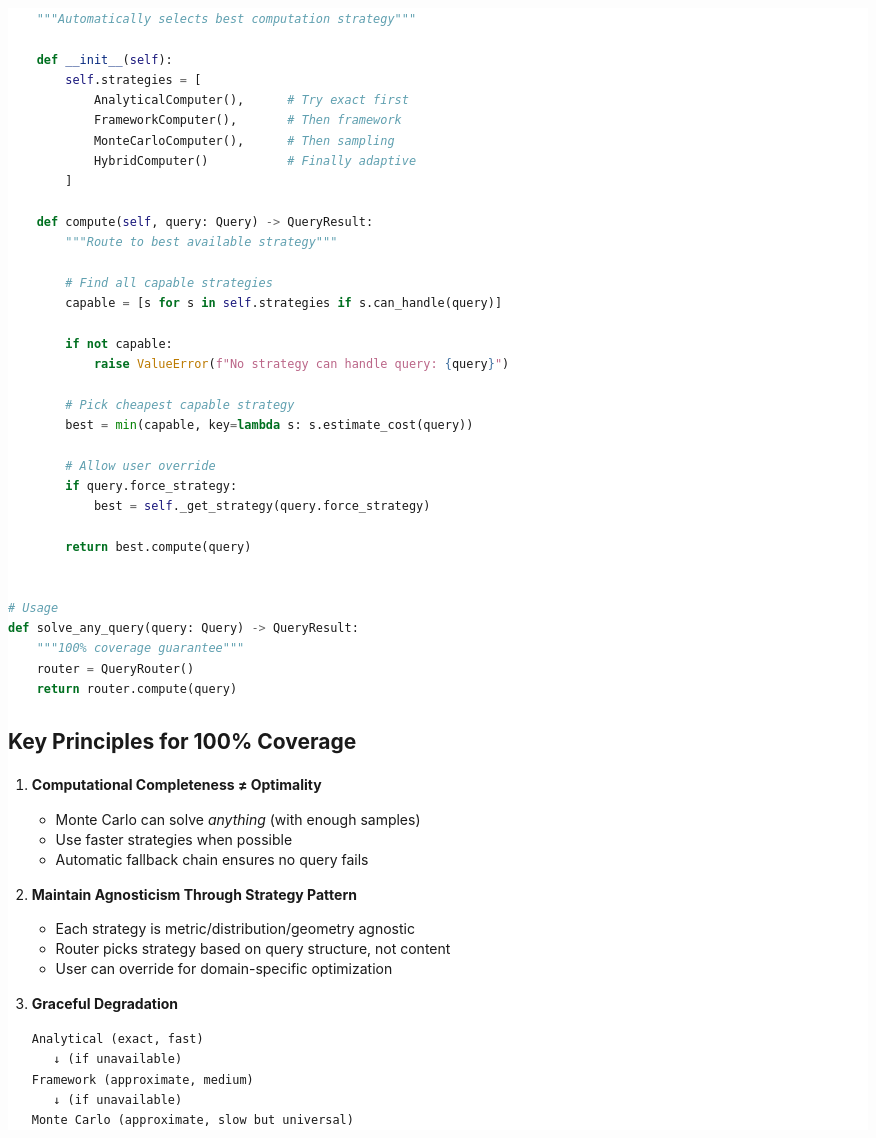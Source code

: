 ```python
    """Automatically selects best computation strategy"""
    
    def __init__(self):
        self.strategies = [
            AnalyticalComputer(),      # Try exact first
            FrameworkComputer(),       # Then framework
            MonteCarloComputer(),      # Then sampling
            HybridComputer()           # Finally adaptive
        ]
    
    def compute(self, query: Query) -> QueryResult:
        """Route to best available strategy"""
        
        # Find all capable strategies
        capable = [s for s in self.strategies if s.can_handle(query)]
        
        if not capable:
            raise ValueError(f"No strategy can handle query: {query}")
        
        # Pick cheapest capable strategy
        best = min(capable, key=lambda s: s.estimate_cost(query))
        
        # Allow user override
        if query.force_strategy:
            best = self._get_strategy(query.force_strategy)
        
        return best.compute(query)


# Usage
def solve_any_query(query: Query) -> QueryResult:
    """100% coverage guarantee"""
    router = QueryRouter()
    return router.compute(query)
```

## Key Principles for 100% Coverage

1. **Computational Completeness ≠ Optimality**
   - Monte Carlo can solve *anything* (with enough samples)
   - Use faster strategies when possible
   - Automatic fallback chain ensures no query fails

2. **Maintain Agnosticism Through Strategy Pattern**
   - Each strategy is metric/distribution/geometry agnostic
   - Router picks strategy based on query structure, not content
   - User can override for domain-specific optimization

3. **Graceful Degradation**
   ```
   Analytical (exact, fast) 
      ↓ (if unavailable)
   Framework (approximate, medium)
      ↓ (if unavailable)  
   Monte Carlo (approximate, slow but universal)
   ```
